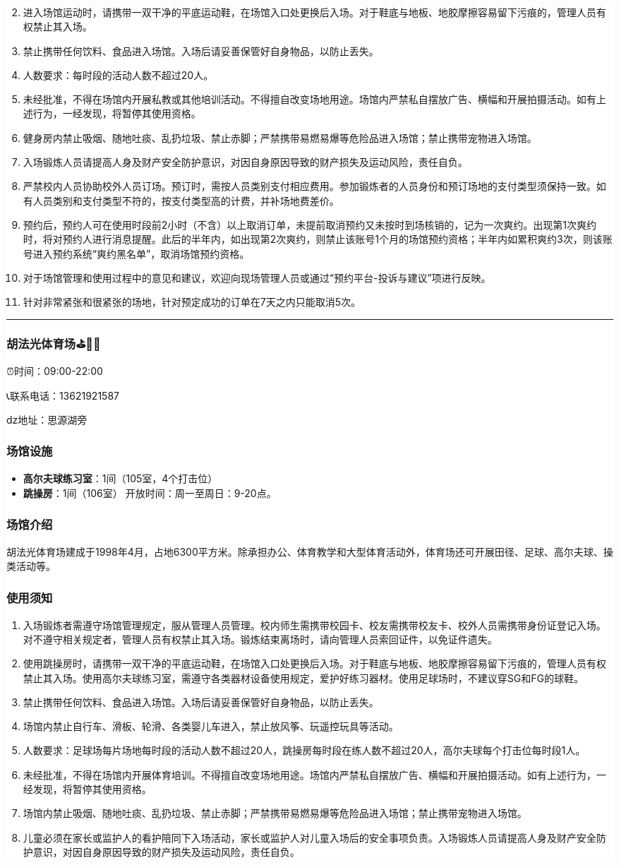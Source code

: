 2. 进入场馆运动时，请携带一双干净的平底运动鞋，在场馆入口处更换后入场。对于鞋底与地板、地胶摩擦容易留下污痕的，管理人员有权禁止其入场。

3. 禁止携带任何饮料、食品进入场馆。入场后请妥善保管好自身物品，以防止丢失。

4. 人数要求：每时段的活动人数不超过20人。

5. 未经批准，不得在场馆内开展私教或其他培训活动。不得擅自改变场地用途。场馆内严禁私自摆放广告、横幅和开展拍摄活动。如有上述行为，一经发现，将暂停其使用资格。

6. 健身房内禁止吸烟、随地吐痰、乱扔垃圾、禁止赤脚；严禁携带易燃易爆等危险品进入场馆；禁止携带宠物进入场馆。

7. 入场锻炼人员请提高人身及财产安全防护意识，对因自身原因导致的财产损失及运动风险，责任自负。

8. 严禁校内人员协助校外人员订场。预订时，需按人员类别支付相应费用。参加锻炼者的人员身份和预订场地的支付类型须保持一致。如有人员类别和支付类型不符的，按支付类型高的计费，并补场地费差价。

9. 预约后，预约人可在使用时段前2小时（不含）以上取消订单，未提前取消预约又未按时到场核销的，记为一次爽约。出现第1次爽约时，将对预约人进行消息提醒。此后的半年内，如出现第2次爽约，则禁止该账号1个月的场馆预约资格；半年内如累积爽约3次，则该账号进入预约系统“爽约黑名单”，取消场馆预约资格。

10. 对于场馆管理和使用过程中的意见和建议，欢迎向现场管理人员或通过“预约平台-投诉与建议”项进行反映。

11. 针对非常紧张和很紧张的场地，针对预定成功的订单在7天之内只能取消5次。

---

### **胡法光体育场⛳💃🏻**  

⏰时间：09:00-22:00  

📞联系电话：13621921587

dz地址：思源湖旁

### **场馆设施**

* **高尔夫球练习室**：1间（105室，4个打击位）
* **跳操房**：1间（106室）
开放时间：周一至周日：9-20点。

### **场馆介绍**

胡法光体育场建成于1998年4月，占地6300平方米。除承担办公、体育教学和大型体育活动外，体育场还可开展田径、足球、高尔夫球、操类活动等。

### **使用须知**

1. 入场锻炼者需遵守场馆管理规定，服从管理人员管理。校内师生需携带校园卡、校友需携带校友卡、校外人员需携带身份证登记入场。对不遵守相关规定者，管理人员有权禁止其入场。锻炼结束离场时，请向管理人员索回证件，以免证件遗失。

2. 使用跳操房时，请携带一双干净的平底运动鞋，在场馆入口处更换后入场。对于鞋底与地板、地胶摩擦容易留下污痕的，管理人员有权禁止其入场。使用高尔夫球练习室，需遵守各类器材设备使用规定，爱护好练习器材。使用足球场时，不建议穿SG和FG的球鞋。

3. 禁止携带任何饮料、食品进入场馆。入场后请妥善保管好自身物品，以防止丢失。

4. 场馆内禁止自行车、滑板、轮滑、各类婴儿车进入，禁止放风筝、玩遥控玩具等活动。

5. 人数要求：足球场每片场地每时段的活动人数不超过20人，跳操房每时段在练人数不超过20人，高尔夫球每个打击位每时段1人。

6. 未经批准，不得在场馆内开展体育培训。不得擅自改变场地用途。场馆内严禁私自摆放广告、横幅和开展拍摄活动。如有上述行为，一经发现，将暂停其使用资格。

7. 场馆内禁止吸烟、随地吐痰、乱扔垃圾、禁止赤脚；严禁携带易燃易爆等危险品进入场馆；禁止携带宠物进入场馆。

8. 儿童必须在家长或监护人的看护陪同下入场活动，家长或监护人对儿童入场后的安全事项负责。入场锻炼人员请提高人身及财产安全防护意识，对因自身原因导致的财产损失及运动风险，责任自负。
